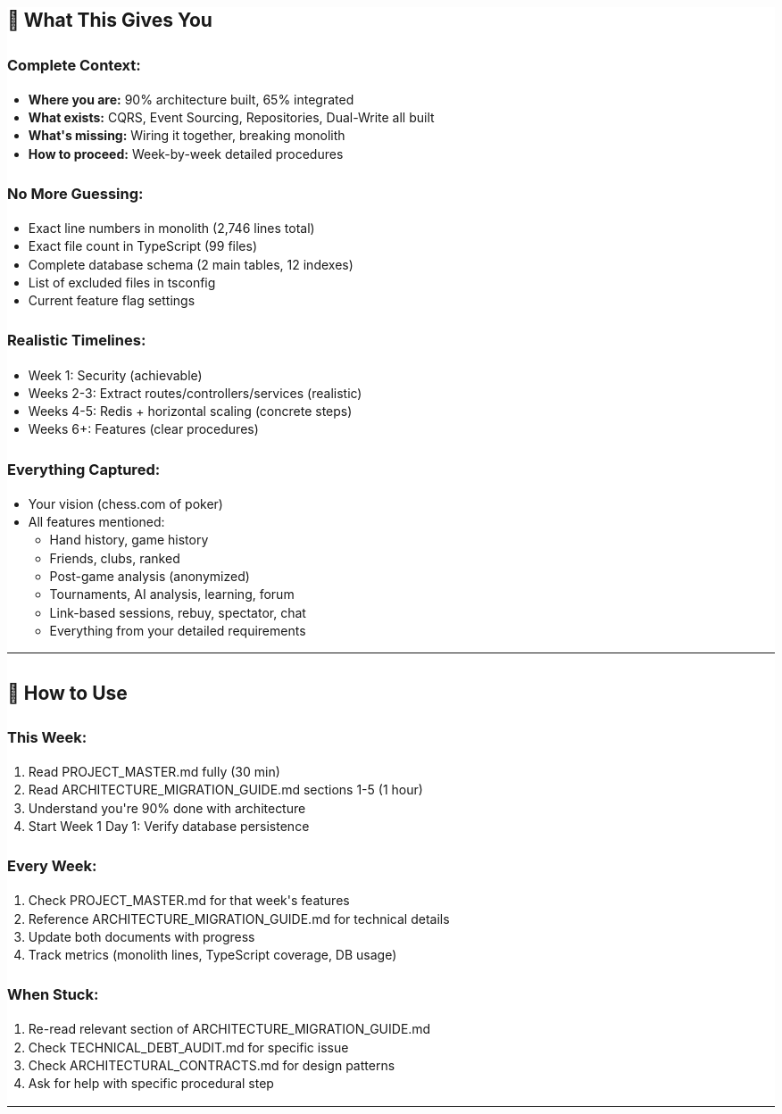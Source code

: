 
## 🎯 What This Gives You

### Complete Context:
- **Where you are:** 90% architecture built, 65% integrated
- **What exists:** CQRS, Event Sourcing, Repositories, Dual-Write all built
- **What's missing:** Wiring it together, breaking monolith
- **How to proceed:** Week-by-week detailed procedures

### No More Guessing:
- Exact line numbers in monolith (2,746 lines total)
- Exact file count in TypeScript (99 files)
- Complete database schema (2 main tables, 12 indexes)
- List of excluded files in tsconfig
- Current feature flag settings

### Realistic Timelines:
- Week 1: Security (achievable)
- Weeks 2-3: Extract routes/controllers/services (realistic)
- Weeks 4-5: Redis + horizontal scaling (concrete steps)
- Weeks 6+: Features (clear procedures)

### Everything Captured:
- Your vision (chess.com of poker)
- All features mentioned:
  - Hand history, game history
  - Friends, clubs, ranked
  - Post-game analysis (anonymized)
  - Tournaments, AI analysis, learning, forum
  - Link-based sessions, rebuy, spectator, chat
  - Everything from your detailed requirements

---

## 📖 How to Use

### This Week:
1. Read PROJECT_MASTER.md fully (30 min)
2. Read ARCHITECTURE_MIGRATION_GUIDE.md sections 1-5 (1 hour)
3. Understand you're 90% done with architecture
4. Start Week 1 Day 1: Verify database persistence

### Every Week:
1. Check PROJECT_MASTER.md for that week's features
2. Reference ARCHITECTURE_MIGRATION_GUIDE.md for technical details
3. Update both documents with progress
4. Track metrics (monolith lines, TypeScript coverage, DB usage)

### When Stuck:
1. Re-read relevant section of ARCHITECTURE_MIGRATION_GUIDE.md
2. Check TECHNICAL_DEBT_AUDIT.md for specific issue
3. Check ARCHITECTURAL_CONTRACTS.md for design patterns
4. Ask for help with specific procedural step

---